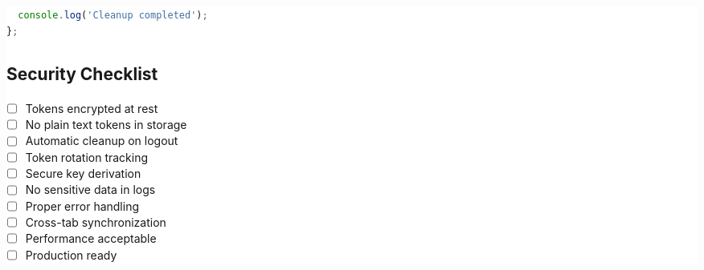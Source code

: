 ```javascript
  console.log('Cleanup completed');
};
```

## Security Checklist

- [ ] Tokens encrypted at rest
- [ ] No plain text tokens in storage
- [ ] Automatic cleanup on logout
- [ ] Token rotation tracking
- [ ] Secure key derivation
- [ ] No sensitive data in logs
- [ ] Proper error handling
- [ ] Cross-tab synchronization
- [ ] Performance acceptable
- [ ] Production ready